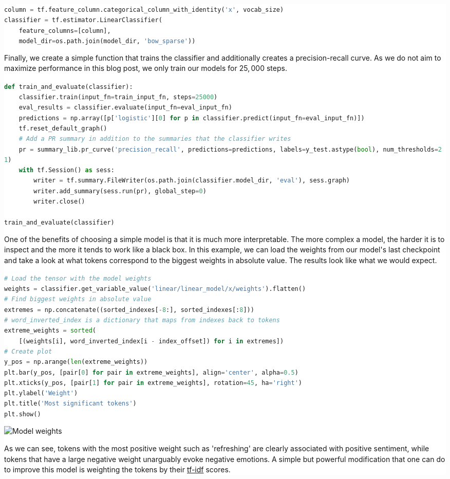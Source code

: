 ```python bow_sparse_classifier.py
column = tf.feature_column.categorical_column_with_identity('x', vocab_size)
classifier = tf.estimator.LinearClassifier(
    feature_columns=[column], 
    model_dir=os.path.join(model_dir, 'bow_sparse'))
```

Finally, we create a simple function that trains the classifier and additionally creates a precision-recall curve. As we do not aim to maximize performance in this blog post, we only train our models for $25,000$ steps.

```python train.py
def train_and_evaluate(classifier):
    classifier.train(input_fn=train_input_fn, steps=25000)
    eval_results = classifier.evaluate(input_fn=eval_input_fn)
    predictions = np.array([p['logistic'][0] for p in classifier.predict(input_fn=eval_input_fn)])
    tf.reset_default_graph() 
    # Add a PR summary in addition to the summaries that the classifier writes
    pr = summary_lib.pr_curve('precision_recall', predictions=predictions, labels=y_test.astype(bool), num_thresholds=21)
    with tf.Session() as sess:
        writer = tf.summary.FileWriter(os.path.join(classifier.model_dir, 'eval'), sess.graph)
        writer.add_summary(sess.run(pr), global_step=0)
        writer.close()
        
train_and_evaluate(classifier)
```

One of the benefits of choosing a simple model is that it is much more interpretable. The more complex a model, the harder it is to inspect and the more it tends to work like a black box. In this example, we can load the weights from our model's last checkpoint and take a look at what tokens correspond to the  biggest weights in absolute value. The results look like what we would expect.

```python plot_weights.py
# Load the tensor with the model weights
weights = classifier.get_variable_value('linear/linear_model/x/weights').flatten()
# Find biggest weights in absolute value
extremes = np.concatenate((sorted_indexes[-8:], sorted_indexes[:8]))
# word_inverted_index is a dictionary that maps from indexes back to tokens
extreme_weights = sorted(
    [(weights[i], word_inverted_index[i - index_offset]) for i in extremes])
# Create plot
y_pos = np.arange(len(extreme_weights))
plt.bar(y_pos, [pair[0] for pair in extreme_weights], align='center', alpha=0.5)
plt.xticks(y_pos, [pair[1] for pair in extreme_weights], rotation=45, ha='right')
plt.ylabel('Weight')
plt.title('Most significant tokens') 
plt.show()
```

![Model weights](https://raw.githubusercontent.com/eisenjulian/nlp_estimator_tutorial/master/token_weights.png)

As we can see, tokens with the most positive weight such as 'refreshing' are clearly associated with positive sentiment, while tokens that have a large negative weight unarguably evoke negative emotions. A simple but powerful modification that one can do to improve this model is weighting the tokens by their [tf-idf](https://en.wikipedia.org/wiki/Tf%E2%80%93idf) scores.
